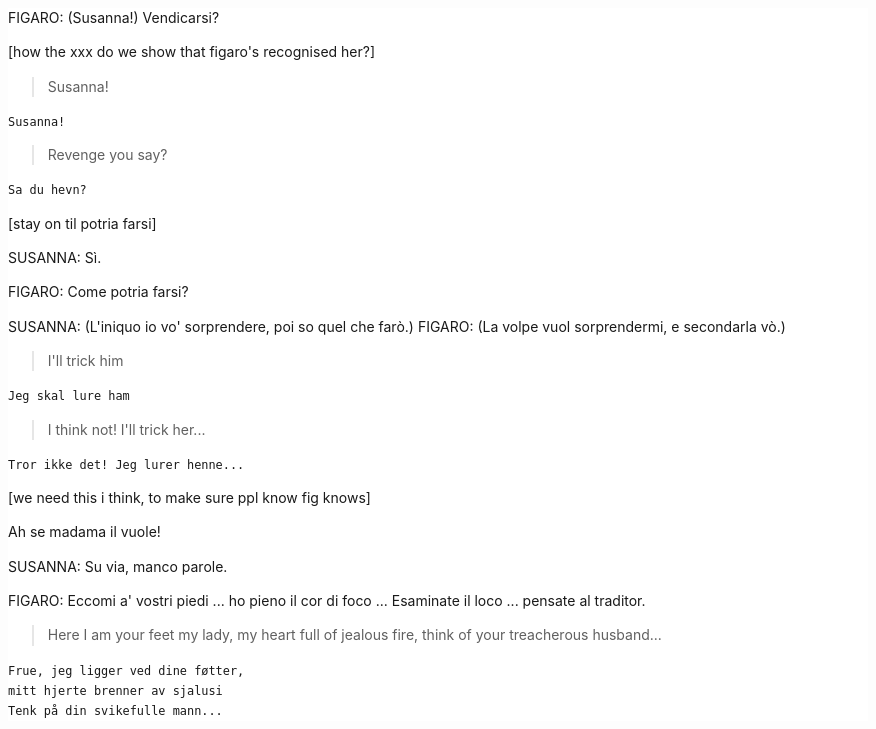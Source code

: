 

FIGARO:
(Susanna!) Vendicarsi?

[how the xxx do we show that figaro's recognised her?]

> Susanna!

    Susanna!



> Revenge you say?

    Sa du hevn?

[stay on til potria farsi]


SUSANNA:
Sì.

FIGARO:
Come potria farsi?


SUSANNA:
(L'iniquo io vo' sorprendere,
 poi so quel che farò.)
FIGARO:
(La volpe vuol sorprendermi,
e secondarla vò.)

> I'll trick him

    Jeg skal lure ham

> I think not!  I'll trick her...

    Tror ikke det! Jeg lurer henne...

[we need this i think, to make sure ppl know fig knows]

Ah se madama il vuole!

SUSANNA:
Su via, manco parole.

FIGARO:
Eccomi a' vostri piedi ...
ho pieno il cor di foco ...
Esaminate il loco ...
pensate al traditor.

> Here I am your feet my lady,
> my heart full of jealous fire,
> think of your treacherous husband...

    Frue, jeg ligger ved dine føtter,
    mitt hjerte brenner av sjalusi
    Tenk på din svikefulle mann...
